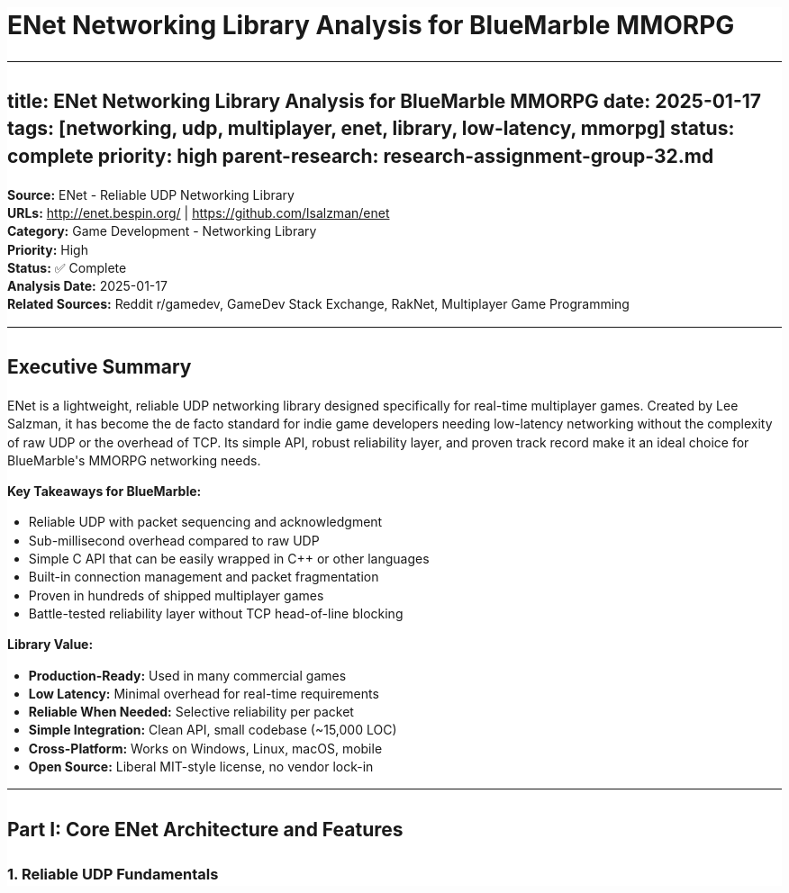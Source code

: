 # ENet Networking Library Analysis for BlueMarble MMORPG

---
title: ENet Networking Library Analysis for BlueMarble MMORPG
date: 2025-01-17
tags: [networking, udp, multiplayer, enet, library, low-latency, mmorpg]
status: complete
priority: high
parent-research: research-assignment-group-32.md
---

**Source:** ENet - Reliable UDP Networking Library  
**URLs:** http://enet.bespin.org/ | https://github.com/lsalzman/enet  
**Category:** Game Development - Networking Library  
**Priority:** High  
**Status:** ✅ Complete  
**Analysis Date:** 2025-01-17  
**Related Sources:** Reddit r/gamedev, GameDev Stack Exchange, RakNet, Multiplayer Game Programming

---

## Executive Summary

ENet is a lightweight, reliable UDP networking library designed specifically for real-time multiplayer games. Created by Lee Salzman, it has become the de facto standard for indie game developers needing low-latency networking without the complexity of raw UDP or the overhead of TCP. Its simple API, robust reliability layer, and proven track record make it an ideal choice for BlueMarble's MMORPG networking needs.

**Key Takeaways for BlueMarble:**
- Reliable UDP with packet sequencing and acknowledgment
- Sub-millisecond overhead compared to raw UDP
- Simple C API that can be easily wrapped in C++ or other languages
- Built-in connection management and packet fragmentation
- Proven in hundreds of shipped multiplayer games
- Battle-tested reliability layer without TCP head-of-line blocking

**Library Value:**
- **Production-Ready:** Used in many commercial games
- **Low Latency:** Minimal overhead for real-time requirements
- **Reliable When Needed:** Selective reliability per packet
- **Simple Integration:** Clean API, small codebase (~15,000 LOC)
- **Cross-Platform:** Works on Windows, Linux, macOS, mobile
- **Open Source:** Liberal MIT-style license, no vendor lock-in

---

## Part I: Core ENet Architecture and Features

### 1. Reliable UDP Fundamentals
